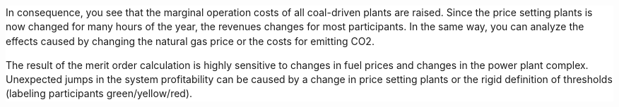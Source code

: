 

In consequence, you see that the marginal operation costs of all coal-driven plants are raised. Since the price setting plants is now changed for many hours of the year, the revenues changes for most participants. In the same way, you can analyze the effects caused by changing the natural gas price or the costs for emitting CO2.

The result of the merit order calculation is highly sensitive to changes in fuel prices and changes in the power plant complex. Unexpected jumps in the system profitability can be caused by a change in price setting plants or the rigid definition of thresholds (labeling participants green/yellow/red).
